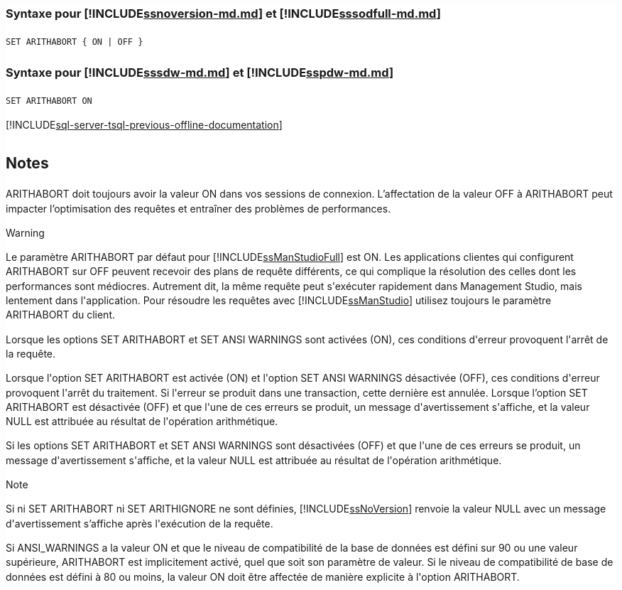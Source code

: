 ### <a name="syntax-for-ssnoversion-mdmd-and-sssodfull-mdmd"></a>Syntaxe pour [!INCLUDE[ssnoversion-md.md](../../includes/ssnoversion-md.md)] et [!INCLUDE[sssodfull-md.md](../../includes/sssodfull-md.md)]
```syntaxsql
SET ARITHABORT { ON | OFF }
```

### <a name="syntax-for-sssdw-mdmd-and-sspdw-mdmd"></a>Syntaxe pour [!INCLUDE[sssdw-md.md](../../includes/sssdw-md.md)] et [!INCLUDE[sspdw-md.md](../../includes/sspdw-md.md)]
```syntaxsql
SET ARITHABORT ON
```
  
[!INCLUDE[sql-server-tsql-previous-offline-documentation](../../includes/sql-server-tsql-previous-offline-documentation.md)]

## <a name="remarks"></a>Notes
ARITHABORT doit toujours avoir la valeur ON dans vos sessions de connexion. L’affectation de la valeur OFF à ARITHABORT peut impacter l’optimisation des requêtes et entraîner des problèmes de performances.  
  
> [!WARNING]  
>  Le paramètre ARITHABORT par défaut pour [!INCLUDE[ssManStudioFull](../../includes/ssmanstudiofull-md.md)] est ON. Les applications clientes qui configurent ARITHABORT sur OFF peuvent recevoir des plans de requête différents, ce qui complique la résolution des celles dont les performances sont médiocres. Autrement dit, la même requête peut s'exécuter rapidement dans Management Studio, mais lentement dans l'application. Pour résoudre les requêtes avec [!INCLUDE[ssManStudio](../../includes/ssmanstudio-md.md)] utilisez toujours le paramètre ARITHABORT du client.  
  
Lorsque les options SET ARITHABORT et SET ANSI WARNINGS sont activées (ON), ces conditions d'erreur provoquent l'arrêt de la requête.  
  
Lorsque l'option SET ARITHABORT est activée (ON) et l'option SET ANSI WARNINGS désactivée (OFF), ces conditions d'erreur provoquent l'arrêt du traitement. Si l'erreur se produit dans une transaction, cette dernière est annulée. Lorsque l’option SET ARITHABORT est désactivée (OFF) et que l'une de ces erreurs se produit, un message d'avertissement s'affiche, et la valeur NULL est attribuée au résultat de l'opération arithmétique.  
  
Si les options SET ARITHABORT et SET ANSI WARNINGS sont désactivées (OFF) et que l'une de ces erreurs se produit, un message d'avertissement s'affiche, et la valeur NULL est attribuée au résultat de l'opération arithmétique.  
  
> [!NOTE]  
>  Si ni SET ARITHABORT ni SET ARITHIGNORE ne sont définies, [!INCLUDE[ssNoVersion](../../includes/ssnoversion-md.md)] renvoie la valeur NULL avec un message d'avertissement s’affiche après l'exécution de la requête.  
  
Si ANSI_WARNINGS a la valeur ON et que le niveau de compatibilité de la base de données est défini sur 90 ou une valeur supérieure, ARITHABORT est implicitement activé, quel que soit son paramètre de valeur. Si le niveau de compatibilité de base de données est défini à 80 ou moins, la valeur ON doit être affectée de manière explicite à l'option ARITHABORT.  
  